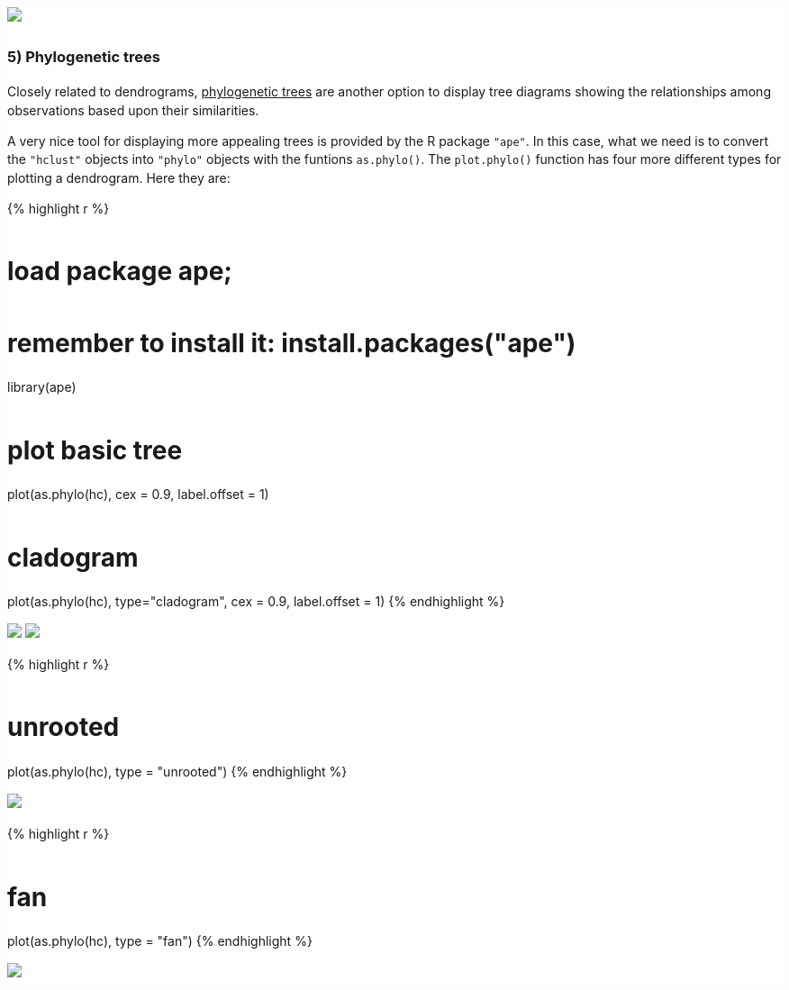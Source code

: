 <img src="{{ site.baseurl }}/figs/2012-10-03-Dendrograms/fig5.png">



### 5) Phylogenetic trees

Closely related to dendrograms, [phylogenetic trees](http://en.wikipedia.org/wiki/Phylogenetic_tree) are another option to display tree diagrams showing the relationships among observations based upon their similarities.

A very nice tool for displaying more appealing trees is provided by the R package ```"ape"```. In this case, what we need is to convert the ```"hclust"``` objects into ```"phylo"``` objects with the funtions ```as.phylo()```. The ```plot.phylo()``` function has four more different types for plotting a dendrogram. Here they are:


{% highlight r %}
# load package ape;
# remember to install it: install.packages("ape")
library(ape)
# plot basic tree
plot(as.phylo(hc), cex = 0.9, label.offset = 1)
# cladogram
plot(as.phylo(hc), type="cladogram", cex = 0.9, label.offset = 1)
{% endhighlight %}

<img src="{{ site.baseurl }}/figs/2012-10-03-Dendrograms/fig61.png"> 

<img src="{{ site.baseurl }}/figs/2012-10-03-Dendrograms/fig62.png">

{% highlight r %}
# unrooted
plot(as.phylo(hc), type = "unrooted")
{% endhighlight %}

<img src="{{ site.baseurl }}/figs/2012-10-03-Dendrograms/fig63.png">

{% highlight r %}
# fan
plot(as.phylo(hc), type = "fan")
{% endhighlight %}

<img src="{{ site.baseurl }}/figs/2012-10-03-Dendrograms/fig64.png">
